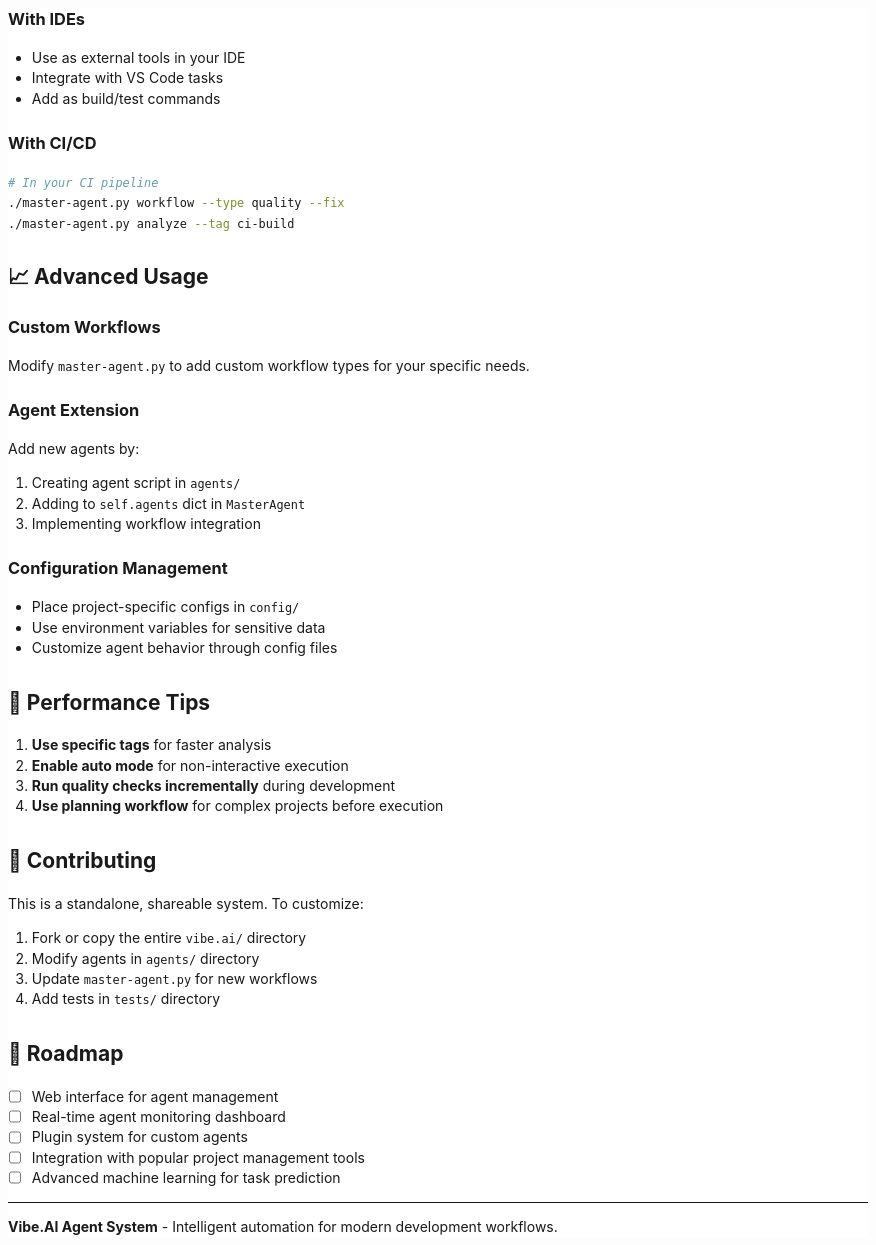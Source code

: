 ### With IDEs
- Use as external tools in your IDE
- Integrate with VS Code tasks
- Add as build/test commands

### With CI/CD
```bash
# In your CI pipeline
./master-agent.py workflow --type quality --fix
./master-agent.py analyze --tag ci-build
```

## 📈 Advanced Usage

### Custom Workflows
Modify `master-agent.py` to add custom workflow types for your specific needs.

### Agent Extension
Add new agents by:
1. Creating agent script in `agents/`
2. Adding to `self.agents` dict in `MasterAgent`
3. Implementing workflow integration

### Configuration Management
- Place project-specific configs in `config/`
- Use environment variables for sensitive data
- Customize agent behavior through config files

## 🚀 Performance Tips

1. **Use specific tags** for faster analysis
2. **Enable auto mode** for non-interactive execution
3. **Run quality checks incrementally** during development
4. **Use planning workflow** for complex projects before execution

## 📝 Contributing

This is a standalone, shareable system. To customize:
1. Fork or copy the entire `vibe.ai/` directory
2. Modify agents in `agents/` directory
3. Update `master-agent.py` for new workflows
4. Add tests in `tests/` directory

## 🎯 Roadmap

- [ ] Web interface for agent management
- [ ] Real-time agent monitoring dashboard  
- [ ] Plugin system for custom agents
- [ ] Integration with popular project management tools
- [ ] Advanced machine learning for task prediction

---

**Vibe.AI Agent System** - Intelligent automation for modern development workflows.
